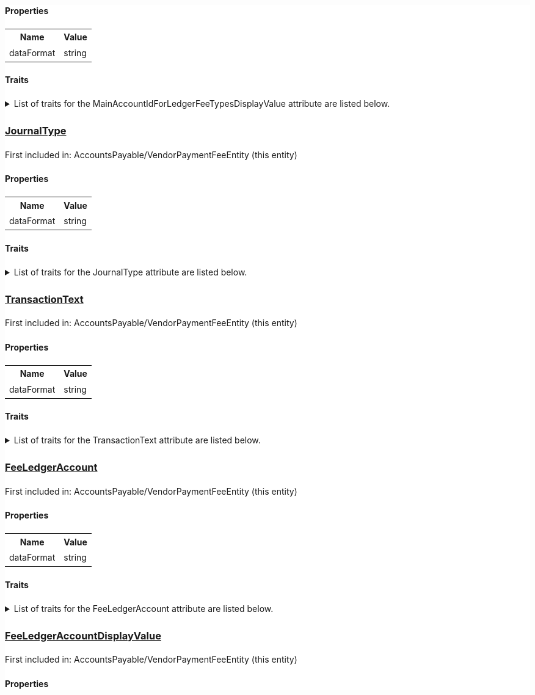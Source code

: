 #### Properties

<table><tr><th>Name</th><th>Value</th></tr><tr><td>dataFormat</td><td>string</td></tr></table>

#### Traits

<details><summary>List of traits for the MainAccountIdForLedgerFeeTypesDisplayValue attribute are listed below.</summary></details>

### <a href=#JournalType name="JournalType">JournalType</a>

First included in: AccountsPayable/VendorPaymentFeeEntity (this entity)  

#### Properties

<table><tr><th>Name</th><th>Value</th></tr><tr><td>dataFormat</td><td>string</td></tr></table>

#### Traits

<details><summary>List of traits for the JournalType attribute are listed below.</summary></details>

### <a href=#TransactionText name="TransactionText">TransactionText</a>

First included in: AccountsPayable/VendorPaymentFeeEntity (this entity)  

#### Properties

<table><tr><th>Name</th><th>Value</th></tr><tr><td>dataFormat</td><td>string</td></tr></table>

#### Traits

<details><summary>List of traits for the TransactionText attribute are listed below.</summary></details>

### <a href=#FeeLedgerAccount name="FeeLedgerAccount">FeeLedgerAccount</a>

First included in: AccountsPayable/VendorPaymentFeeEntity (this entity)  

#### Properties

<table><tr><th>Name</th><th>Value</th></tr><tr><td>dataFormat</td><td>string</td></tr></table>

#### Traits

<details><summary>List of traits for the FeeLedgerAccount attribute are listed below.</summary></details>

### <a href=#FeeLedgerAccountDisplayValue name="FeeLedgerAccountDisplayValue">FeeLedgerAccountDisplayValue</a>

First included in: AccountsPayable/VendorPaymentFeeEntity (this entity)  

#### Properties

